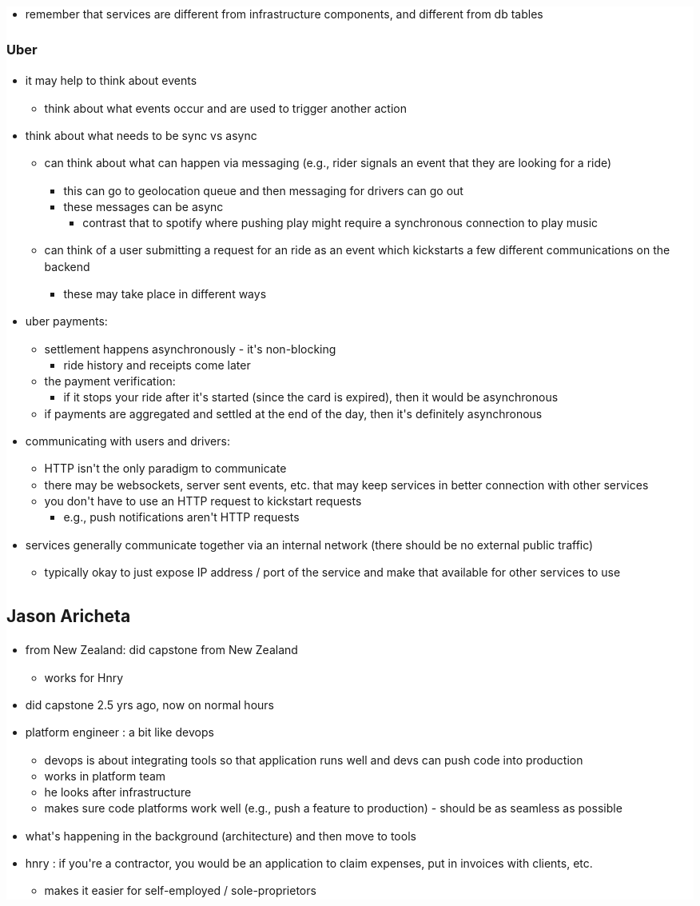 - remember that services are different from infrastructure components, and different from db tables

### Uber
- it may help to think about events
  - think about what events occur and are used to trigger another action
- think about what needs to be sync vs async
  - can think about what can happen via messaging (e.g., rider signals an event that they are looking for a ride)
    - this can go to geolocation queue and then messaging for drivers can go out
    - these messages can be async
      - contrast that to spotify where pushing play might require a synchronous connection to play music

  - can think of a user submitting a request for an ride as an event which kickstarts a few different communications on the backend
    - these may take place in different ways

- uber payments:
  - settlement happens asynchronously - it's non-blocking
    - ride history and receipts come later
  - the payment verification:
    - if it stops your ride after it's started (since the card is expired), then it would be asynchronous
  - if payments are aggregated and settled at the end of the day, then it's definitely asynchronous

- communicating with users and drivers:
  - HTTP isn't the only paradigm to communicate
  - there may be websockets, server sent events, etc. that may keep services in better connection with other services
  - you don't have to use an HTTP request to kickstart requests
    - e.g., push notifications aren't HTTP requests

- services generally communicate together via an internal network (there should be no external public traffic)
  - typically okay to just expose IP address / port of the service and make that available for other services to use


## Jason Aricheta
- from New Zealand: did capstone from New Zealand
  - works for Hnry
- did capstone 2.5 yrs ago, now on normal hours
- platform engineer : a bit like devops
  - devops is about integrating tools so that application runs well and devs can push code into production
  - works in platform team
  - he looks after infrastructure
  - makes sure code platforms work well (e.g., push a feature to production) - should be as seamless as possible
- what's happening in the background (architecture) and then move to tools

- hnry : if you're a contractor, you would be an application to claim expenses, put in invoices with clients, etc.
  - makes it easier for self-employed / sole-proprietors
